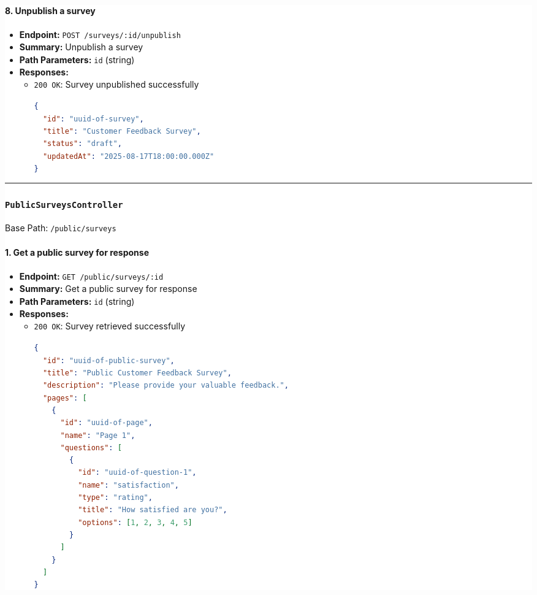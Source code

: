 #### 8. Unpublish a survey

- **Endpoint:** `POST /surveys/:id/unpublish`
- **Summary:** Unpublish a survey
- **Path Parameters:** `id` (string)
- **Responses:**
  - `200 OK`: Survey unpublished successfully
    ```json
    {
      "id": "uuid-of-survey",
      "title": "Customer Feedback Survey",
      "status": "draft",
      "updatedAt": "2025-08-17T18:00:00.000Z"
    }
    ```

---

### `PublicSurveysController`

Base Path: `/public/surveys`

#### 1. Get a public survey for response

- **Endpoint:** `GET /public/surveys/:id`
- **Summary:** Get a public survey for response
- **Path Parameters:** `id` (string)
- **Responses:**
  - `200 OK`: Survey retrieved successfully
    ```json
    {
      "id": "uuid-of-public-survey",
      "title": "Public Customer Feedback Survey",
      "description": "Please provide your valuable feedback.",
      "pages": [
        {
          "id": "uuid-of-page",
          "name": "Page 1",
          "questions": [
            {
              "id": "uuid-of-question-1",
              "name": "satisfaction",
              "type": "rating",
              "title": "How satisfied are you?",
              "options": [1, 2, 3, 4, 5]
            }
          ]
        }
      ]
    }
    ```
